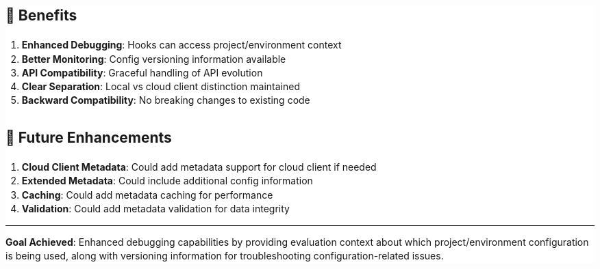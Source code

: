 ## 🎯 Benefits

1. **Enhanced Debugging**: Hooks can access project/environment context
2. **Better Monitoring**: Config versioning information available
3. **API Compatibility**: Graceful handling of API evolution
4. **Clear Separation**: Local vs cloud client distinction maintained
5. **Backward Compatibility**: No breaking changes to existing code

## 🔮 Future Enhancements

1. **Cloud Client Metadata**: Could add metadata support for cloud client if needed
2. **Extended Metadata**: Could include additional config information
3. **Caching**: Could add metadata caching for performance
4. **Validation**: Could add metadata validation for data integrity

---

**Goal Achieved**: Enhanced debugging capabilities by providing evaluation context about which project/environment configuration is being used, along with versioning information for troubleshooting configuration-related issues.
